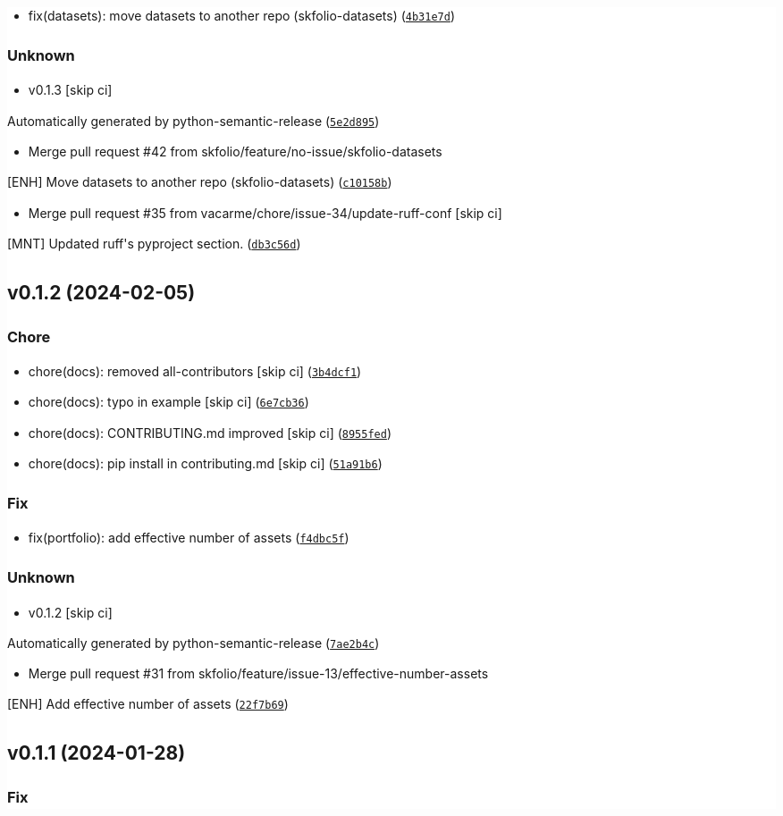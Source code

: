 * fix(datasets): move datasets to another repo (skfolio-datasets) ([`4b31e7d`](https://github.com/skfolio/skfolio/commit/4b31e7d5186052f63ab3f8df3bfcfdecde85edc6))

### Unknown

* v0.1.3 [skip ci]

Automatically generated by python-semantic-release ([`5e2d895`](https://github.com/skfolio/skfolio/commit/5e2d89554088af47d2db89ffacfb99621c95525e))

* Merge pull request #42 from skfolio/feature/no-issue/skfolio-datasets

[ENH] Move datasets to another repo (skfolio-datasets) ([`c10158b`](https://github.com/skfolio/skfolio/commit/c10158bc4d28b80773641b34a7aa960172585fa9))

* Merge pull request #35 from vacarme/chore/issue-34/update-ruff-conf [skip ci]

[MNT] Updated ruff&#39;s pyproject section. ([`db3c56d`](https://github.com/skfolio/skfolio/commit/db3c56df5acd1852581b6ae7349b5c806ca9838c))

## v0.1.2 (2024-02-05)

### Chore

* chore(docs): removed all-contributors [skip ci] ([`3b4dcf1`](https://github.com/skfolio/skfolio/commit/3b4dcf10f54b0d6df49b85d5b3931457a724a395))

* chore(docs): typo in example [skip ci] ([`6e7cb36`](https://github.com/skfolio/skfolio/commit/6e7cb3613323eefef68865c62db3e5d19c70fc4e))

* chore(docs): CONTRIBUTING.md improved [skip ci] ([`8955fed`](https://github.com/skfolio/skfolio/commit/8955fedc2a293066922c5e40029080a59d852e81))

* chore(docs): pip install in contributing.md [skip ci] ([`51a91b6`](https://github.com/skfolio/skfolio/commit/51a91b6a70bf28f4207e0333e44ad48f36a822a0))

### Fix

* fix(portfolio): add effective number of assets ([`f4dbc5f`](https://github.com/skfolio/skfolio/commit/f4dbc5f6c904a14d6244a7c389cadfc28ba344ea))

### Unknown

* v0.1.2 [skip ci]

Automatically generated by python-semantic-release ([`7ae2b4c`](https://github.com/skfolio/skfolio/commit/7ae2b4c81e44ec006bd99bf8f68b31b98a31a1d2))

* Merge pull request #31 from skfolio/feature/issue-13/effective-number-assets

[ENH] Add effective number of assets ([`22f7b69`](https://github.com/skfolio/skfolio/commit/22f7b6933dd6014fee725769d202c68018505c9c))

## v0.1.1 (2024-01-28)

### Fix
